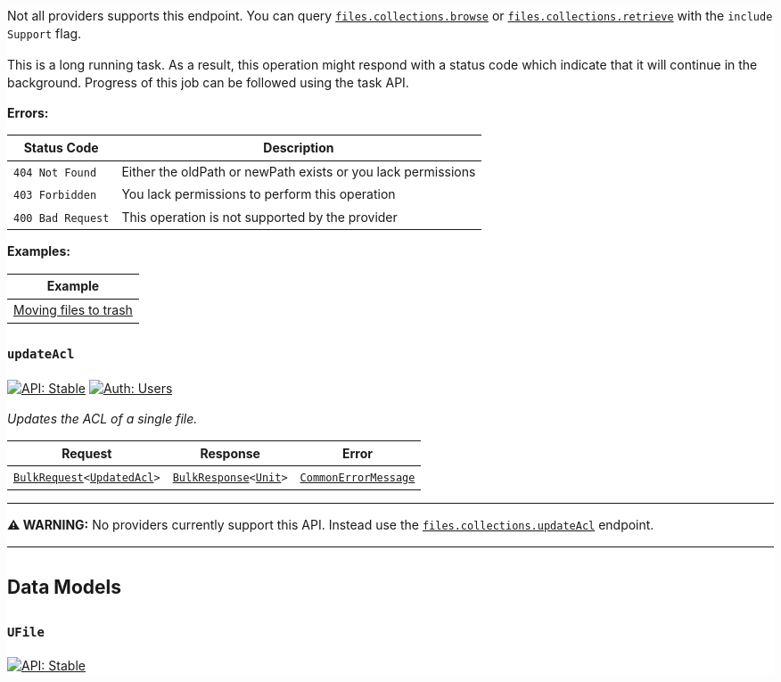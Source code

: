 Not all providers supports this endpoint. You can query [`files.collections.browse`](/docs/reference/files.collections.browse.md) 
or [`files.collections.retrieve`](/docs/reference/files.collections.retrieve.md)  with the `includeSupport` flag.

This is a long running task. As a result, this operation might respond with a status code which indicate
that it will continue in the background. Progress of this job can be followed using the task API.

__Errors:__

| Status Code | Description |
|-------------|-------------|
| `404 Not Found` | Either the oldPath or newPath exists or you lack permissions |
| `403 Forbidden` | You lack permissions to perform this operation |
| `400 Bad Request` | This operation is not supported by the provider |

__Examples:__

| Example |
|---------|
| [Moving files to trash](/docs/reference/files_move_to_trash.md) |


### `updateAcl`

[![API: Stable](https://img.shields.io/static/v1?label=API&message=Stable&color=green&style=flat-square)](/docs/developer-guide/core/api-conventions.md)
[![Auth: Users](https://img.shields.io/static/v1?label=Auth&message=Users&color=informational&style=flat-square)](/docs/developer-guide/core/types.md#role)


_Updates the ACL of a single file._

| Request | Response | Error |
|---------|----------|-------|
|<code><a href='/docs/reference/dk.sdu.cloud.calls.BulkRequest.md'>BulkRequest</a>&lt;<a href='/docs/reference/dk.sdu.cloud.provider.api.UpdatedAcl.md'>UpdatedAcl</a>&gt;</code>|<code><a href='/docs/reference/dk.sdu.cloud.calls.BulkResponse.md'>BulkResponse</a>&lt;<a href='https://kotlinlang.org/api/latest/jvm/stdlib/kotlin/-unit/'>Unit</a>&gt;</code>|<code><a href='/docs/reference/dk.sdu.cloud.CommonErrorMessage.md'>CommonErrorMessage</a></code>|

---

__⚠️ WARNING:__ No providers currently support this API. Instead use the
[`files.collections.updateAcl`](/docs/reference/files.collections.updateAcl.md)  endpoint.

---



## Data Models

### `UFile`

[![API: Stable](https://img.shields.io/static/v1?label=API&message=Stable&color=green&style=flat-square)](/docs/developer-guide/core/api-conventions.md)
